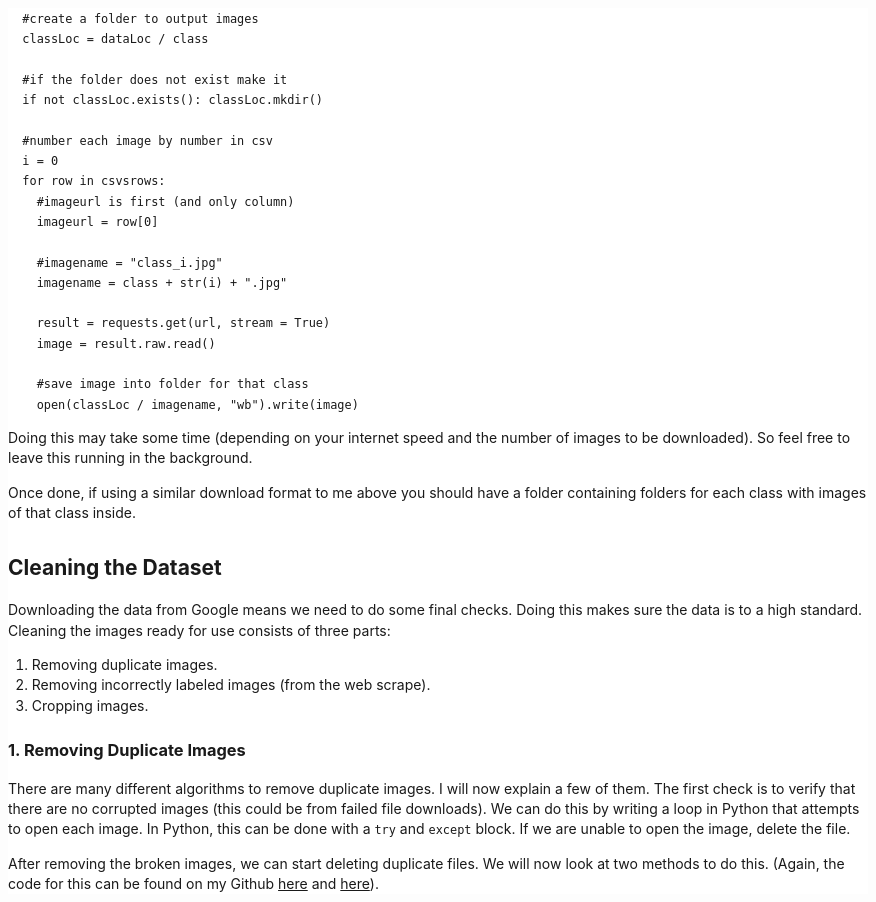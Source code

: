 ```
  #create a folder to output images
  classLoc = dataLoc / class

  #if the folder does not exist make it
  if not classLoc.exists(): classLoc.mkdir()

  #number each image by number in csv
  i = 0
  for row in csvsrows:
    #imageurl is first (and only column)
    imageurl = row[0]

    #imagename = "class_i.jpg"
    imagename = class + str(i) + ".jpg"

    result = requests.get(url, stream = True)
    image = result.raw.read()

    #save image into folder for that class
    open(classLoc / imagename, "wb").write(image)
```

Doing this may take some time (depending on your internet speed and the number
of images to be downloaded). So feel free to leave this running in the
background.

Once done, if using a similar download format to me above you should have a
folder containing folders for each class with images of that class inside.

## Cleaning the Dataset

Downloading the data from Google means we need to do some final checks. Doing
this makes sure the data is to a high standard. Cleaning the images ready for
use consists of three parts:

1. Removing duplicate images.
2. Removing incorrectly labeled images (from the web scrape).
3. Cropping images.

### 1. Removing Duplicate Images

There are many different algorithms to remove duplicate images. I will now
explain a few of them. The first check is to verify that there are no corrupted
images (this could be from failed file downloads). We can do this by writing a
loop in Python that attempts to open each image. In Python, this can be done
with a `try` and `except` block. If we are unable to open the image, delete the
file.

After removing the broken images, we can start deleting duplicate files. We
will now look at two methods to do this. (Again, the code for this can be found
on my Github
[here](https://github.com/henriwoodcock/automatic-asset-classification/blob/master/automatic_asset_classification/web_scrape/hashing_functions.py) and
[here](https://github.com/henriwoodcock/automatic-asset-classification/blob/master/automatic_asset_classification/web_scrape/duplicate_images.p)).
